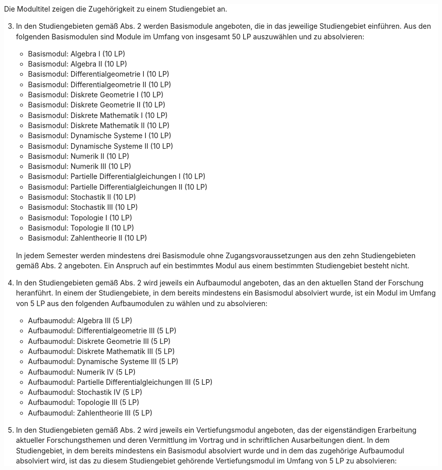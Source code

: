    Die Modultitel zeigen die Zugehörigkeit zu einem Studiengebiet an.

3. In den Studiengebieten gemäß Abs. 2 werden Basismodule angeboten, die in das
   jeweilige Studiengebiet einführen. Aus den folgenden Basismodulen sind Module
   im Umfang von insgesamt 50 LP auszuwählen und zu absolvieren:

   - Basismodul: Algebra I (10 LP)
   - Basismodul: Algebra II (10 LP)
   - Basismodul: Differentialgeometrie I (10 LP)
   - Basismodul: Differentialgeometrie II (10 LP)
   - Basismodul: Diskrete Geometrie I (10 LP)
   - Basismodul: Diskrete Geometrie II (10 LP)
   - Basismodul: Diskrete Mathematik I (10 LP)
   - Basismodul: Diskrete Mathematik II (10 LP)
   - Basismodul: Dynamische Systeme I (10 LP)
   - Basismodul: Dynamische Systeme II (10 LP)
   - Basismodul: Numerik II (10 LP)
   - Basismodul: Numerik III (10 LP)
   - Basismodul: Partielle Differentialgleichungen I (10 LP)
   - Basismodul: Partielle Differentialgleichungen II (10 LP)
   - Basismodul: Stochastik II (10 LP)
   - Basismodul: Stochastik III (10 LP)
   - Basismodul: Topologie I (10 LP)
   - Basismodul: Topologie II (10 LP)
   - Basismodul: Zahlentheorie II (10 LP)

   In jedem Semester werden mindestens drei Basismodule ohne
   Zugangsvoraussetzungen aus den zehn Studiengebieten gemäß Abs. 2 angeboten.
   Ein Anspruch auf ein bestimmtes Modul aus einem bestimmten Studiengebiet
   besteht nicht.

4. In den Studiengebieten gemäß Abs. 2 wird jeweils ein Aufbaumodul angeboten,
   das an den aktuellen Stand der Forschung heranführt. In einem der
   Studiengebiete, in dem bereits mindestens ein Basismodul absolviert wurde,
   ist ein Modul im Umfang von 5 LP aus den folgenden Aufbaumodulen zu wählen
   und zu absolvieren:

   - Aufbaumodul: Algebra III (5 LP)
   - Aufbaumodul: Differentialgeometrie III (5 LP)
   - Aufbaumodul: Diskrete Geometrie III (5 LP)
   - Aufbaumodul: Diskrete Mathematik III (5 LP)
   - Aufbaumodul: Dynamische Systeme III (5 LP)
   - Aufbaumodul: Numerik IV (5 LP)
   - Aufbaumodul: Partielle Differentialgleichungen III (5 LP)
   - Aufbaumodul: Stochastik IV (5 LP)
   - Aufbaumodul: Topologie III (5 LP)
   - Aufbaumodul: Zahlentheorie III (5 LP)

5. In den Studiengebieten gemäß Abs. 2 wird jeweils ein Vertiefungsmodul
   angeboten, das der eigenständigen Erarbeitung aktueller Forschungsthemen und
   deren Vermittlung im Vortrag und in schriftlichen Ausarbeitungen dient. In
   dem Studiengebiet, in dem bereits mindestens ein Basismodul absolviert wurde
   und in dem das zugehörige Aufbaumodul absolviert wird, ist das zu diesem
   Studiengebiet gehörende Vertiefungsmodul im Umfang von 5 LP zu absolvieren:
